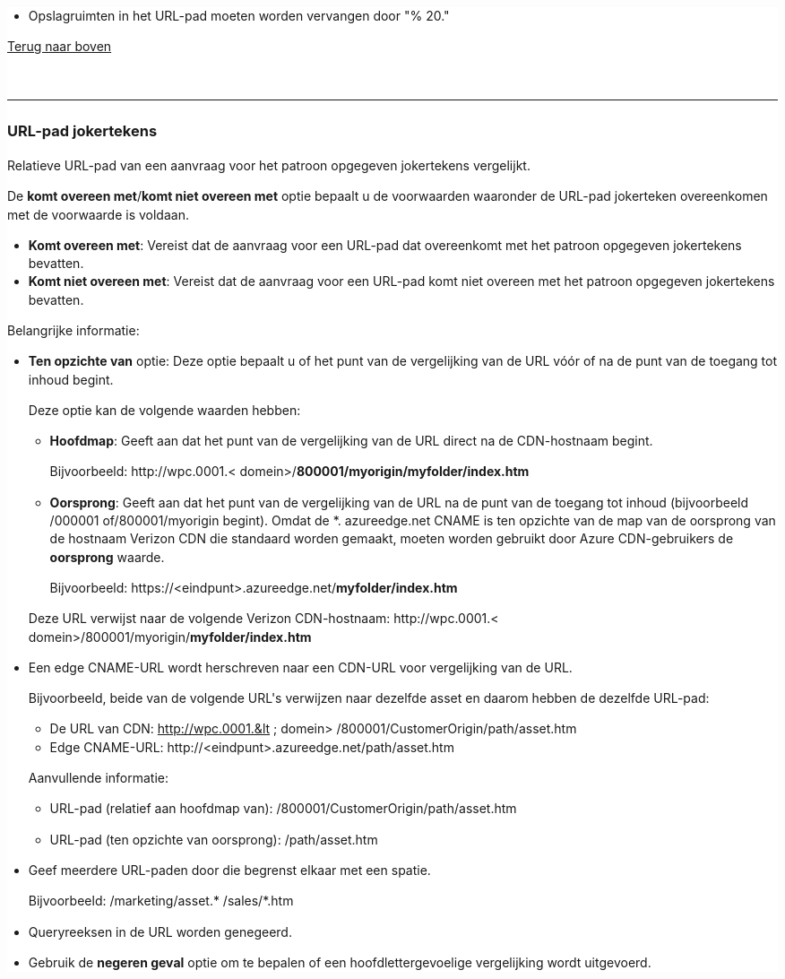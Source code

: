 - Opslagruimten in het URL-pad moeten worden vervangen door "% 20."

[Terug naar boven](#reference-for-rules-engine-match-conditions)

</br>

---

### <a name="url-path-wildcard"></a>URL-pad jokertekens

Relatieve URL-pad van een aanvraag voor het patroon opgegeven jokertekens vergelijkt.

De **komt overeen met**/**komt niet overeen met** optie bepaalt u de voorwaarden waaronder de URL-pad jokerteken overeenkomen met de voorwaarde is voldaan.

- **Komt overeen met**: Vereist dat de aanvraag voor een URL-pad dat overeenkomt met het patroon opgegeven jokertekens bevatten.
- **Komt niet overeen met**: Vereist dat de aanvraag voor een URL-pad komt niet overeen met het patroon opgegeven jokertekens bevatten.

Belangrijke informatie:

- **Ten opzichte van** optie: Deze optie bepaalt u of het punt van de vergelijking van de URL vóór of na de punt van de toegang tot inhoud begint.

   Deze optie kan de volgende waarden hebben:
     - **Hoofdmap**: Geeft aan dat het punt van de vergelijking van de URL direct na de CDN-hostnaam begint.

       Bijvoorbeeld: http:\//wpc.0001.&lt; domein&gt;/**800001/myorigin/myfolder/index.htm**

     - **Oorsprong**: Geeft aan dat het punt van de vergelijking van de URL na de punt van de toegang tot inhoud (bijvoorbeeld /000001 of/800001/myorigin begint). Omdat de \*. azureedge.net CNAME is ten opzichte van de map van de oorsprong van de hostnaam Verizon CDN die standaard worden gemaakt, moeten worden gebruikt door Azure CDN-gebruikers de **oorsprong** waarde. 

       Bijvoorbeeld: https:\//&lt;eindpunt&gt;.azureedge.net/**myfolder/index.htm**

     Deze URL verwijst naar de volgende Verizon CDN-hostnaam: http:\//wpc.0001.&lt; domein&gt;/800001/myorigin/**myfolder/index.htm**

- Een edge CNAME-URL wordt herschreven naar een CDN-URL voor vergelijking van de URL.

    Bijvoorbeeld, beide van de volgende URL's verwijzen naar dezelfde asset en daarom hebben de dezelfde URL-pad:
     - De URL van CDN: http://wpc.0001.&lt ; domein&gt; /800001/CustomerOrigin/path/asset.htm
     - Edge CNAME-URL: http:\//&lt;eindpunt&gt;.azureedge.net/path/asset.htm
    
    Aanvullende informatie:
    
     - URL-pad (relatief aan hoofdmap van): /800001/CustomerOrigin/path/asset.htm
    
     - URL-pad (ten opzichte van oorsprong): /path/asset.htm
    
- Geef meerdere URL-paden door die begrenst elkaar met een spatie.

   Bijvoorbeeld: /marketing/asset.* /sales/*.htm

- Queryreeksen in de URL worden genegeerd.
    
- Gebruik de **negeren geval** optie om te bepalen of een hoofdlettergevoelige vergelijking wordt uitgevoerd.
    